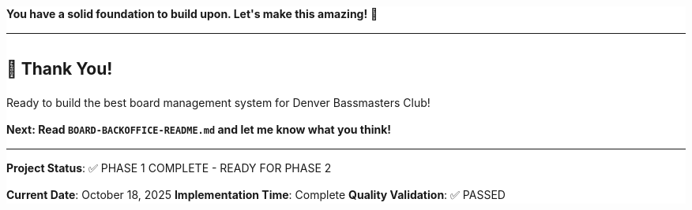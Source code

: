 **You have a solid foundation to build upon. Let's make this amazing!** 🚀

---

## 🎉 Thank You!

Ready to build the best board management system for Denver Bassmasters Club!

**Next: Read `BOARD-BACKOFFICE-README.md` and let me know what you think!**

---

**Project Status**: ✅ PHASE 1 COMPLETE - READY FOR PHASE 2

**Current Date**: October 18, 2025
**Implementation Time**: Complete
**Quality Validation**: ✅ PASSED
